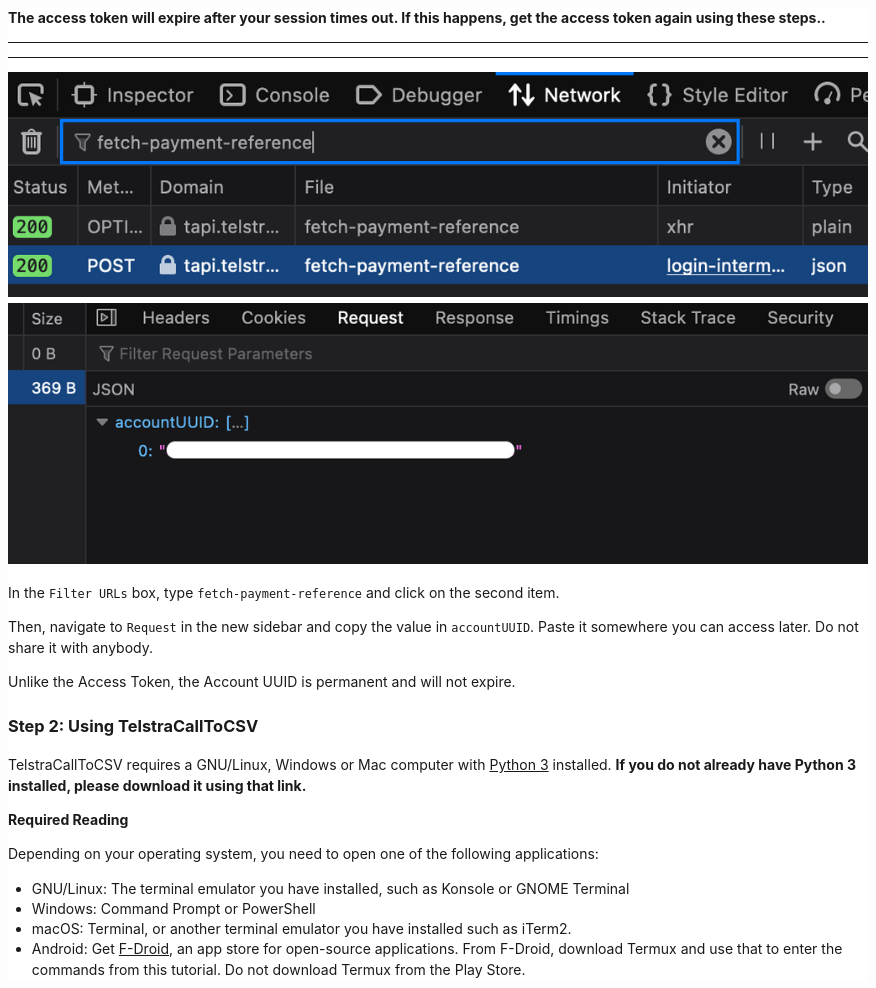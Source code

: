 **The access token will expire after your session times out. If this happens, get the access token again using these steps..**
___
___
![](assets/fpr_field6.png)
![](assets/accountuuid_field6.png)

In the `Filter URLs` box, type `fetch-payment-reference` and click on the second item.

Then, navigate to `Request` in the new sidebar and copy the value in `accountUUID`.
Paste it somewhere you can access later. Do not share it with anybody.

Unlike the Access Token, the Account UUID is permanent and will not expire.

### Step 2: Using TelstraCallToCSV
TelstraCallToCSV requires a GNU/Linux, Windows or Mac computer with [Python 3](https://python.org/download) installed. **If you do not already have Python 3 installed, please download it using that link.**
	
**Required Reading**

Depending on your operating system, you need to open one of the following applications:

- GNU/Linux: The terminal emulator you have installed, such as Konsole or GNOME Terminal
- Windows: Command Prompt or PowerShell
- macOS: Terminal, or another terminal emulator you have installed such as iTerm2.
- Android: Get [F-Droid](f-droid.org), an app store for open-source applications. From F-Droid, download Termux and use that to enter the commands from this tutorial. Do not download Termux from the Play Store.
